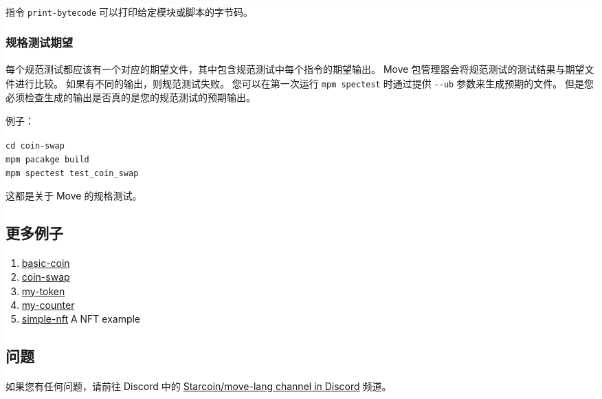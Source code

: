 ```shell
```

指令 `print-bytecode` 可以打印给定模块或脚本的字节码。

### 规格测试期望

每个规范测试都应该有一个对应的期望文件，其中包含规范测试中每个指令的期望输出。
Move 包管理器会将规范测试的测试结果与期望文件进行比较。
如果有不同的输出，则规范测试失败。
您可以在第一次运行 `mpm spectest` 时通过提供 `--ub` 参数来生成预期的文件。
但是您必须检查生成的输出是否真的是您的规范测试的预期输出。

例子：

```
cd coin-swap
mpm pacakge build
mpm spectest test_coin_swap
```

这都是关于 Move 的规格测试。

## 更多例子

1. [basic-coin](https://github.com/starcoinorg/starcoin-cookbook/tree/migrate_to_cookbook/examples/basic-coin/)
2. [coin-swap](https://github.com/starcoinorg/starcoin-cookbook/tree/migrate_to_cookbook/examples/coin-swap/)
3. [my-token](https://github.com/starcoinorg/starcoin-cookbook/tree/migrate_to_cookbook/examples/my-token/)
4. [my-counter](https://github.com/starcoinorg/starcoin-cookbook/tree/migrate_to_cookbook/examples/my-counter/)
5. [simple-nft](https://github.com/starcoinorg/starcoin-cookbook/tree/migrate_to_cookbook/examples/simple-nft/) A NFT example

## 问题

如果您有任何问题，请前往 Discord 中的 [Starcoin/move-lang channel in Discord](https://discord.com/channels/822159062475997194/892760287797714954) 频道。
